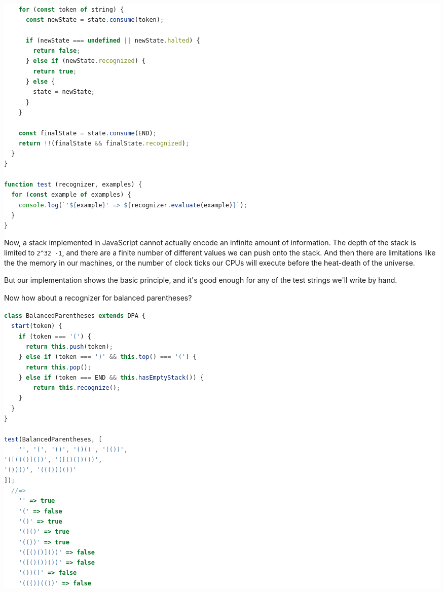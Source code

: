 ```javascript
    for (const token of string) {
      const newState = state.consume(token);

      if (newState === undefined || newState.halted) {
        return false;
      } else if (newState.recognized) {
        return true;
      } else {
        state = newState;
      }
    }

    const finalState = state.consume(END);
    return !!(finalState && finalState.recognized);
  }
}

function test (recognizer, examples) {
  for (const example of examples) {
    console.log(`'${example}' => ${recognizer.evaluate(example)}`);
  }
}
```

Now, a stack implemented in JavaScript cannot actually encode an infinite amount of information. The depth of the stack is limited to `2^32 -1`, and there are a finite number of different values we can push onto the stack. And then there are limitations like the the memory in our machines, or the number of clock ticks our CPUs will execute before the heat-death of the universe.

But our implementation shows the basic principle, and it's good enough for any of the test strings we'll write by hand.

Now how about a recognizer for balanced parentheses?

```javascript
class BalancedParentheses extends DPA {
  start(token) {
    if (token === '(') {
      return this.push(token);
    } else if (token === ')' && this.top() === '(') {
      return this.pop();
    } else if (token === END && this.hasEmptyStack()) {
        return this.recognize();
    }
  }
}

test(BalancedParentheses, [
	'', '(', '()', '()()', '(())',
'([()()]())', '([()())())',
'())()', '((())(())'
]);
  //=>
    '' => true
    '(' => false
    '()' => true
    '()()' => true
    '(())' => true
    '([()()]())' => false
    '([()())())' => false
    '())()' => false
    '((())(())' => false
```
